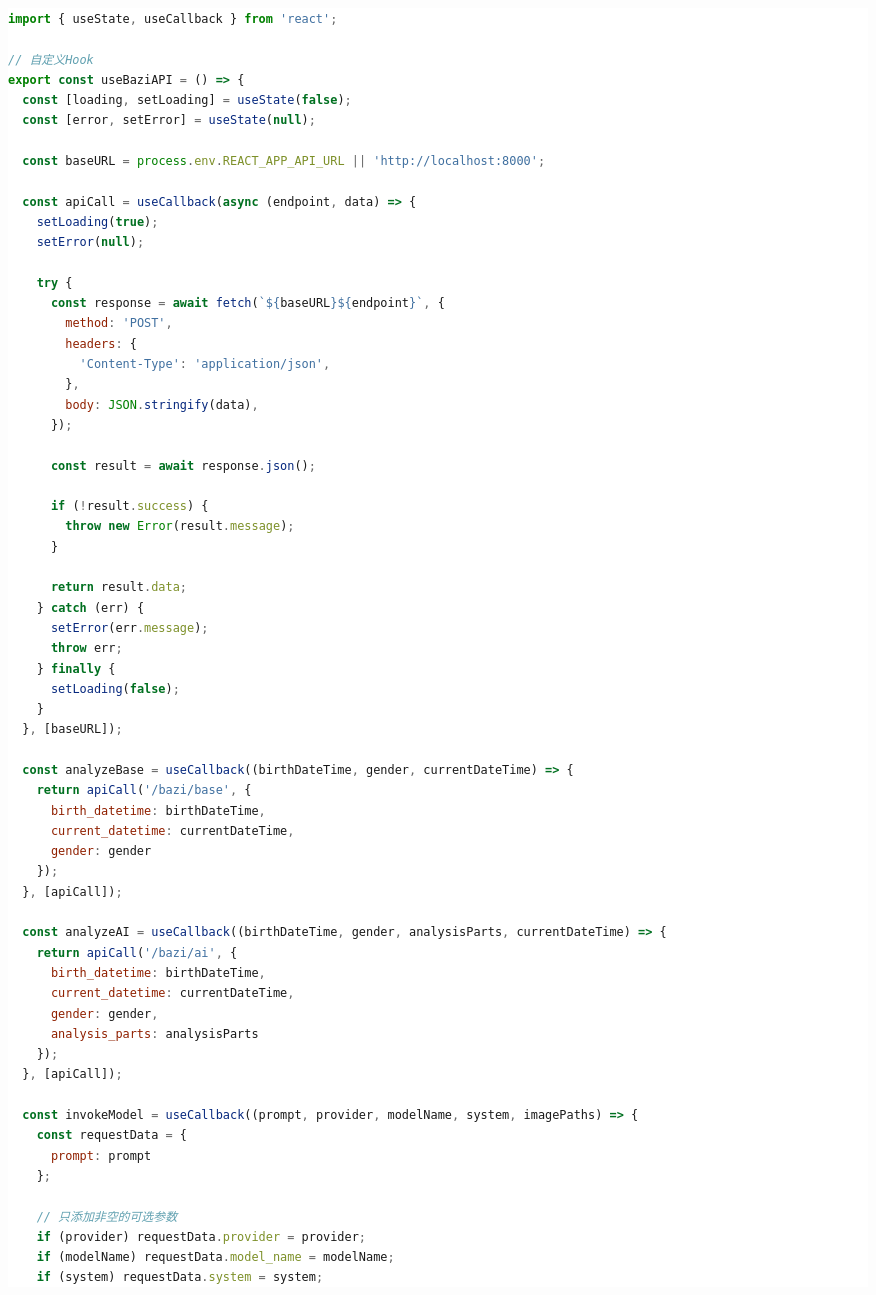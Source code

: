 ```javascript
import { useState, useCallback } from 'react';

// 自定义Hook
export const useBaziAPI = () => {
  const [loading, setLoading] = useState(false);
  const [error, setError] = useState(null);

  const baseURL = process.env.REACT_APP_API_URL || 'http://localhost:8000';

  const apiCall = useCallback(async (endpoint, data) => {
    setLoading(true);
    setError(null);
    
    try {
      const response = await fetch(`${baseURL}${endpoint}`, {
        method: 'POST',
        headers: {
          'Content-Type': 'application/json',
        },
        body: JSON.stringify(data),
      });

      const result = await response.json();
      
      if (!result.success) {
        throw new Error(result.message);
      }
      
      return result.data;
    } catch (err) {
      setError(err.message);
      throw err;
    } finally {
      setLoading(false);
    }
  }, [baseURL]);

  const analyzeBase = useCallback((birthDateTime, gender, currentDateTime) => {
    return apiCall('/bazi/base', {
      birth_datetime: birthDateTime,
      current_datetime: currentDateTime,
      gender: gender
    });
  }, [apiCall]);

  const analyzeAI = useCallback((birthDateTime, gender, analysisParts, currentDateTime) => {
    return apiCall('/bazi/ai', {
      birth_datetime: birthDateTime,
      current_datetime: currentDateTime,
      gender: gender,
      analysis_parts: analysisParts
    });
  }, [apiCall]);

  const invokeModel = useCallback((prompt, provider, modelName, system, imagePaths) => {
    const requestData = {
      prompt: prompt
    };
    
    // 只添加非空的可选参数
    if (provider) requestData.provider = provider;
    if (modelName) requestData.model_name = modelName;
    if (system) requestData.system = system;
```